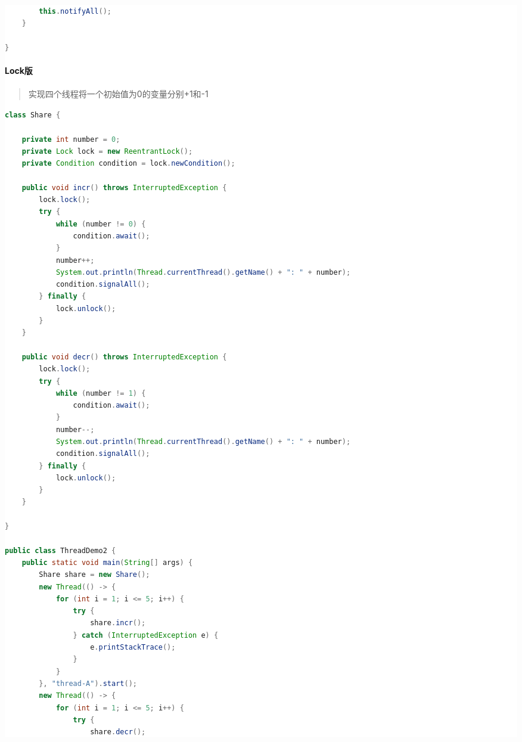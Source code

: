 ```java
        this.notifyAll();
    }

}
```



#### Lock版

> 实现四个线程将一个初始值为0的变量分别+1和-1

```java
class Share {

    private int number = 0;
    private Lock lock = new ReentrantLock();
    private Condition condition = lock.newCondition();

    public void incr() throws InterruptedException {
        lock.lock();
        try {
            while (number != 0) {
                condition.await();
            }
            number++;
            System.out.println(Thread.currentThread().getName() + ": " + number);
            condition.signalAll();
        } finally {
            lock.unlock();
        }
    }

    public void decr() throws InterruptedException {
        lock.lock();
        try {
            while (number != 1) {
                condition.await();
            }
            number--;
            System.out.println(Thread.currentThread().getName() + ": " + number);
            condition.signalAll();
        } finally {
            lock.unlock();
        }
    }

}

public class ThreadDemo2 {
    public static void main(String[] args) {
        Share share = new Share();
        new Thread(() -> {
            for (int i = 1; i <= 5; i++) {
                try {
                    share.incr();
                } catch (InterruptedException e) {
                    e.printStackTrace();
                }
            }
        }, "thread-A").start();
        new Thread(() -> {
            for (int i = 1; i <= 5; i++) {
                try {
                    share.decr();
```